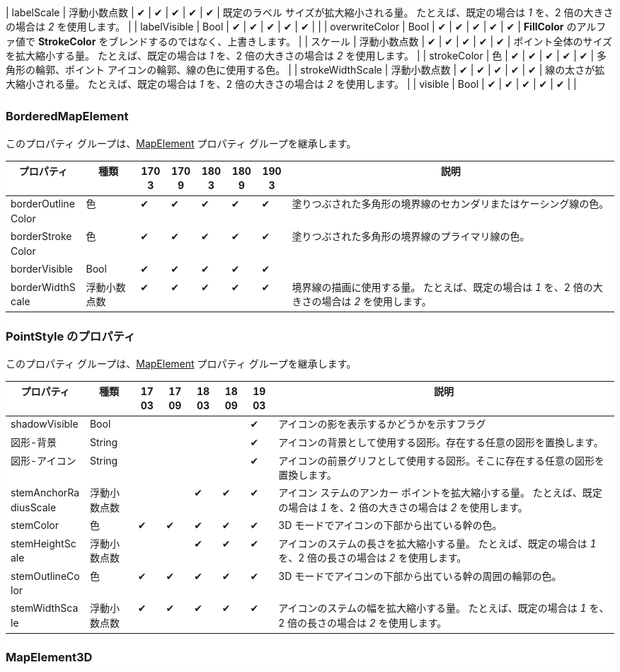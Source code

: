 | labelScale                   | 浮動小数点数   |  ✔   |  ✔   |  ✔   |  ✔   |  ✔   | 既定のラベル サイズが拡大縮小される量。 たとえば、既定の場合は *1* を、2 倍の大きさの場合は *2* を使用します。 |
| labelVisible                 | Bool    |  ✔   |  ✔   |  ✔   |  ✔   |  ✔   |  |
| overwriteColor               | Bool    |  ✔   |  ✔   |  ✔   |  ✔   |  ✔   | **FillColor** のアルファ値で **StrokeColor** をブレンドするのではなく、上書きします。 |
| スケール                        | 浮動小数点数   |  ✔   |  ✔   |  ✔   |  ✔   |  ✔   | ポイント全体のサイズを拡大縮小する量。 たとえば、既定の場合は *1* を、2 倍の大きさの場合は *2* を使用します。 |
| strokeColor                  | 色   |  ✔   |  ✔   |  ✔   |  ✔   |  ✔   | 多角形の輪郭、ポイント アイコンの輪郭、線の色に使用する色。 |
| strokeWidthScale             | 浮動小数点数   |  ✔   |  ✔   |  ✔   |  ✔   |  ✔   | 線の太さが拡大縮小される量。 たとえば、既定の場合は *1* を、2 倍の大きさの場合は *2* を使用します。 |
| visible                      | Bool    |  ✔   |  ✔   |  ✔   |  ✔   |  ✔   |  |

<a id="borderedmap" />

### <a name="borderedmapelement"></a>BorderedMapElement

このプロパティ グループは、[MapElement](#mapelement) プロパティ グループを継承します。

| プロパティ                     | 種類    | 1703 | 1709 | 1803 | 1809 | 1903 | 説明 |
|------------------------------|---------|------|------|------|------|------|-------------|
| borderOutlineColor           | 色   |  ✔   |  ✔   |  ✔   |  ✔   |  ✔   | 塗りつぶされた多角形の境界線のセカンダリまたはケーシング線の色。 |
| borderStrokeColor            | 色   |  ✔   |  ✔   |  ✔   |  ✔   |  ✔   | 塗りつぶされた多角形の境界線のプライマリ線の色。 |
| borderVisible                | Bool    |  ✔   |  ✔   |  ✔   |  ✔   |  ✔   |  |
| borderWidthScale             | 浮動小数点数   |  ✔   |  ✔   |  ✔   |  ✔   |  ✔   | 境界線の描画に使用する量。 たとえば、既定の場合は *1* を、2 倍の大きさの場合は *2* を使用します。 |

<a id="pointstyle" />

### <a name="pointstyle-properties"></a>PointStyle のプロパティ

このプロパティ グループは、[MapElement](#mapelement) プロパティ グループを継承します。

| プロパティ                     | 種類    | 1703 | 1709 | 1803 | 1809 | 1903 | 説明 |
|------------------------------|---------|------|------|------|------|------|-------------|
| shadowVisible                | Bool    |      |      |      |      |  ✔   | アイコンの影を表示するかどうかを示すフラグ |
| 図形-背景             | String  |      |      |      |      |  ✔   | アイコンの背景として使用する図形。存在する任意の図形を置換します。 |
| 図形-アイコン                   | String  |      |      |      |      |  ✔   | アイコンの前景グリフとして使用する図形。そこに存在する任意の図形を置換します。 |
| stemAnchorRadiusScale        | 浮動小数点数   |      |      |  ✔   |  ✔   |  ✔   | アイコン ステムのアンカー ポイントを拡大縮小する量。  たとえば、既定の場合は *1* を、2 倍の大きさの場合は *2* を使用します。 |
| stemColor                    | 色   |  ✔   |  ✔   |  ✔   |  ✔   |  ✔   | 3D モードでアイコンの下部から出ている幹の色。 |
| stemHeightScale              | 浮動小数点数   |      |      |  ✔   |  ✔   |  ✔   | アイコンのステムの長さを拡大縮小する量。  たとえば、既定の場合は *1* を、2 倍の長さの場合は *2* を使用します。 |
| stemOutlineColor             | 色   |  ✔   |  ✔   |  ✔   |  ✔   |  ✔   | 3D モードでアイコンの下部から出ている幹の周囲の輪郭の色。 |
| stemWidthScale               | 浮動小数点数   |  ✔   |  ✔   |  ✔   |  ✔   |  ✔   | アイコンのステムの幅を拡大縮小する量。  たとえば、既定の場合は *1* を、2 倍の長さの場合は *2* を使用します。 |

<a id="mapelement3d" />

### <a name="mapelement3d"></a>MapElement3D

